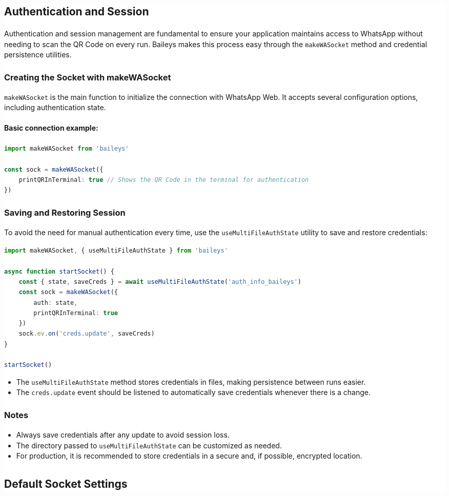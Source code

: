 ## Authentication and Session

Authentication and session management are fundamental to ensure your application maintains access to WhatsApp without needing to scan the QR Code on every run. Baileys makes this process easy through the `makeWASocket` method and credential persistence utilities.

### Creating the Socket with makeWASocket

`makeWASocket` is the main function to initialize the connection with WhatsApp Web. It accepts several configuration options, including authentication state.

#### Basic connection example:
```ts
import makeWASocket from 'baileys'

const sock = makeWASocket({
    printQRInTerminal: true // Shows the QR Code in the terminal for authentication
})
```

### Saving and Restoring Session

To avoid the need for manual authentication every time, use the `useMultiFileAuthState` utility to save and restore credentials:

```ts
import makeWASocket, { useMultiFileAuthState } from 'baileys'

async function startSocket() {
    const { state, saveCreds } = await useMultiFileAuthState('auth_info_baileys')
    const sock = makeWASocket({
        auth: state,
        printQRInTerminal: true
    })
    sock.ev.on('creds.update', saveCreds)
}

startSocket()
```

- The `useMultiFileAuthState` method stores credentials in files, making persistence between runs easier.
- The `creds.update` event should be listened to automatically save credentials whenever there is a change.

### Notes
- Always save credentials after any update to avoid session loss.
- The directory passed to `useMultiFileAuthState` can be customized as needed.
- For production, it is recommended to store credentials in a secure and, if possible, encrypted location.

## Default Socket Settings
